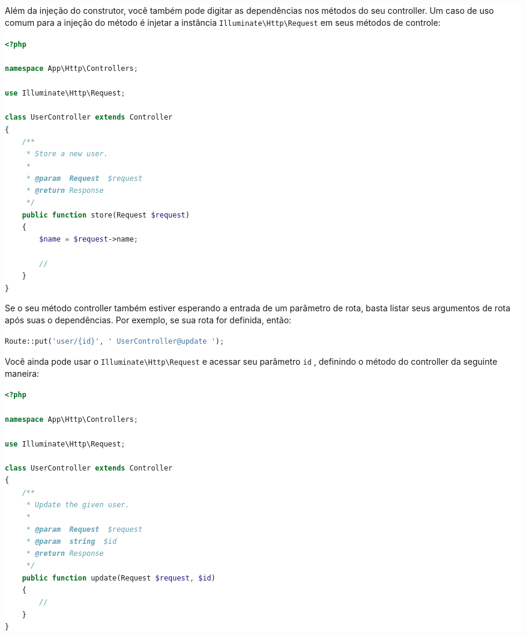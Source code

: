 Além da injeção do construtor, você também pode digitar as dependências nos métodos do seu controller. Um caso de uso comum para a injeção do método é injetar a instância `Illuminate\Http\Request` em seus métodos de controle:

```php
<?php

namespace App\Http\Controllers;

use Illuminate\Http\Request;

class UserController extends Controller
{
    /**
     * Store a new user.
     *
     * @param  Request  $request
     * @return Response
     */
    public function store(Request $request)
    {
        $name = $request->name;

        //
    }
}
```

Se o seu método controller também estiver esperando a entrada de um parâmetro de rota, basta listar seus argumentos de rota após suas o dependências. Por exemplo, se sua rota for definida, então:

```php
Route::put('user/{id}', ' UserController@update '); 
```

Você ainda pode usar o `Illuminate\Http\Request` e acessar seu parâmetro `id` , definindo o método do controller da seguinte maneira:

```php
<?php

namespace App\Http\Controllers;

use Illuminate\Http\Request;

class UserController extends Controller
{
    /**
     * Update the given user.
     *
     * @param  Request  $request
     * @param  string  $id
     * @return Response
     */
    public function update(Request $request, $id)
    {
        //
    }
}
```
